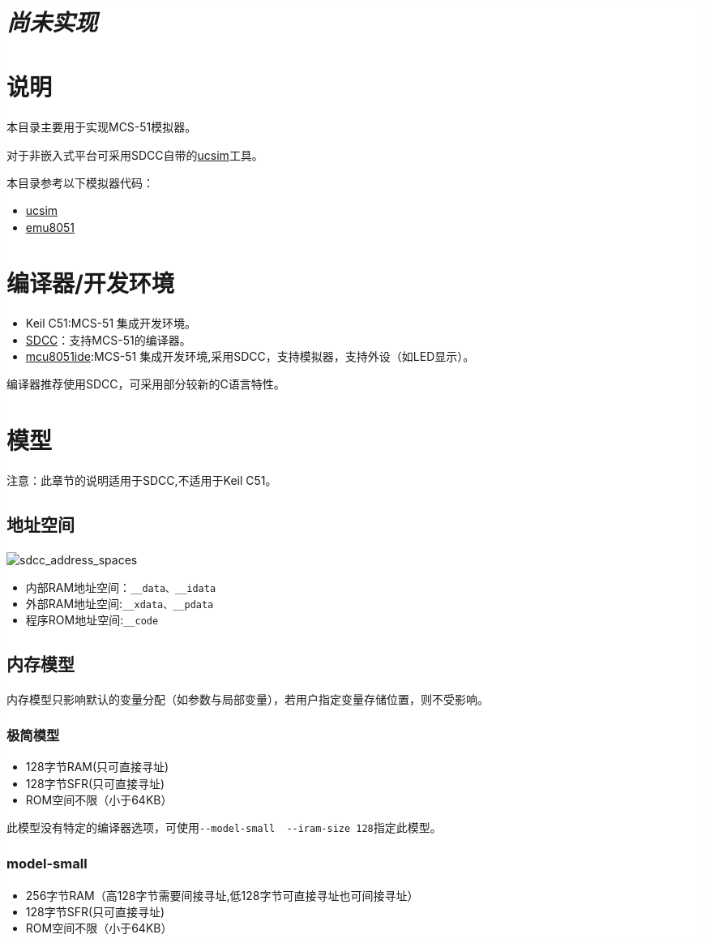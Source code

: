 # ***尚未实现*** 

# 说明

本目录主要用于实现MCS-51模拟器。

对于非嵌入式平台可采用SDCC自带的[ucsim](https://www.ucsim.hu/)工具。

本目录参考以下模拟器代码：

- [ucsim](https://www.ucsim.hu/)
- [emu8051](https://github.com/jarikomppa/emu8051.git)

# 编译器/开发环境

- Keil C51:MCS-51 集成开发环境。
- [SDCC](https://sdcc.sourceforge.net/)：支持MCS-51的编译器。
- [mcu8051ide](https://sourceforge.net/projects/mcu8051ide/):MCS-51 集成开发环境,采用SDCC，支持模拟器，支持外设（如LED显示）。

编译器推荐使用SDCC，可采用部分较新的C语言特性。

# 模型

注意：此章节的说明适用于SDCC,不适用于Keil C51。

## 地址空间

![sdcc_address_spaces](sdcc_address_spaces.png)

- 内部RAM地址空间：`__data、__idata`
- 外部RAM地址空间:`__xdata、__pdata`
- 程序ROM地址空间:`__code`

## 内存模型

内存模型只影响默认的变量分配（如参数与局部变量），若用户指定变量存储位置，则不受影响。

### 极简模型

- 128字节RAM(只可直接寻址)
- 128字节SFR(只可直接寻址)
- ROM空间不限（小于64KB）

此模型没有特定的编译器选项，可使用`--model-small  --iram-size 128`指定此模型。

### model-small

- 256字节RAM（高128字节需要间接寻址,低128字节可直接寻址也可间接寻址）
- 128字节SFR(只可直接寻址)
- ROM空间不限（小于64KB）
